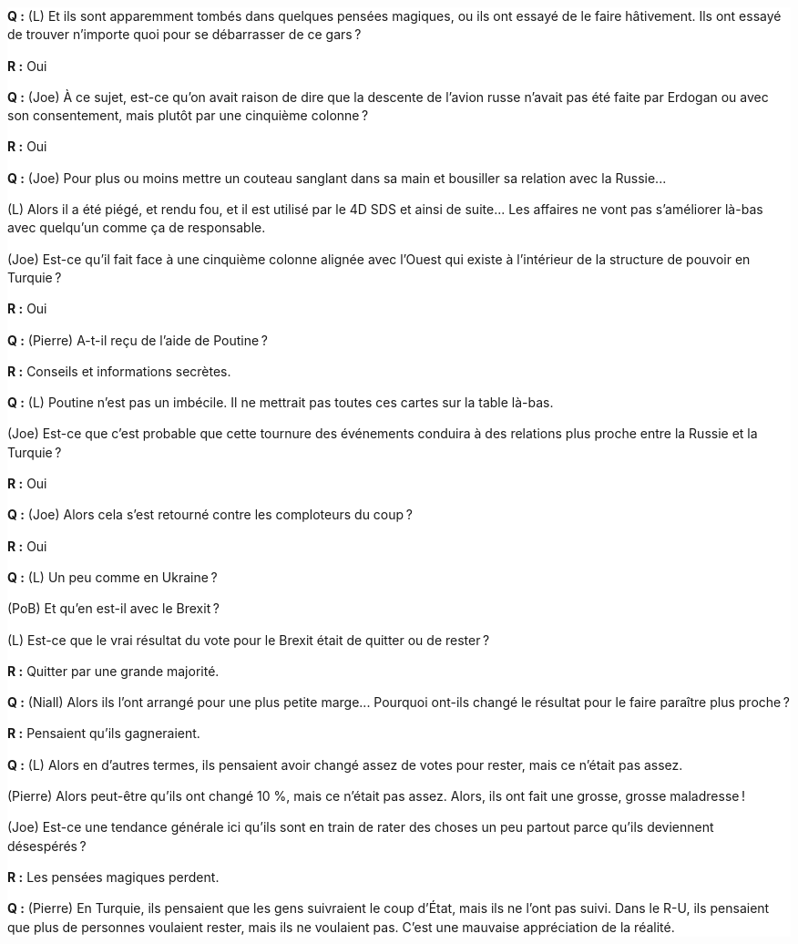 **Q :** (L) Et ils sont apparemment tombés dans quelques pensées magiques, ou ils ont essayé de le faire hâtivement. Ils ont essayé de trouver n’importe quoi pour se débarrasser de ce gars ?

**R :** Oui

**Q :** (Joe) À ce sujet, est-ce qu’on avait raison de dire que la descente de l’avion russe n’avait pas été faite par Erdogan ou avec son consentement, mais plutôt par une cinquième colonne ?

**R :** Oui

**Q :** (Joe) Pour plus ou moins mettre un couteau sanglant dans sa main et bousiller sa relation avec la Russie...

(L) Alors il a été piégé, et rendu fou, et il est utilisé par le 4D SDS et ainsi de suite... Les affaires ne vont pas s’améliorer là-bas avec quelqu’un comme ça de responsable.

(Joe) Est-ce qu’il fait face à une cinquième colonne alignée avec l’Ouest qui existe à l’intérieur de la structure de pouvoir en Turquie ?

**R :** Oui

**Q :** (Pierre) A-t-il reçu de l’aide de Poutine ?

**R :** Conseils et informations secrètes.

**Q :** (L) Poutine n’est pas un imbécile. Il ne mettrait pas toutes ces cartes sur la table là-bas.

(Joe) Est-ce que c’est probable que cette tournure des événements conduira à des relations plus proche entre la Russie et la Turquie ?

**R :** Oui

**Q :** (Joe) Alors cela s’est retourné contre les comploteurs du coup ?

**R :** Oui

**Q :** (L) Un peu comme en Ukraine ?

(PoB) Et qu’en est-il avec le Brexit ?

(L) Est-ce que le vrai résultat du vote pour le Brexit était de quitter ou de rester ?

**R :** Quitter par une grande majorité.

**Q :** (Niall) Alors ils l’ont arrangé pour une plus petite marge... Pourquoi ont-ils changé le résultat pour le faire paraître plus proche ?

**R :** Pensaient qu’ils gagneraient.

**Q :** (L) Alors en d’autres termes, ils pensaient avoir changé assez de votes pour rester, mais ce n’était pas assez.

(Pierre) Alors peut-être qu’ils ont changé 10 %, mais ce n’était pas assez. Alors, ils ont fait une grosse, grosse maladresse !

(Joe) Est-ce une tendance générale ici qu’ils sont en train de rater des choses un peu partout parce qu’ils deviennent désespérés ?

**R :** Les pensées magiques perdent.

**Q :** (Pierre) En Turquie, ils pensaient que les gens suivraient le coup d’État, mais ils ne l’ont pas suivi. Dans le R-U, ils pensaient que plus de personnes voulaient rester, mais ils ne voulaient pas. C’est une mauvaise appréciation de la réalité.
